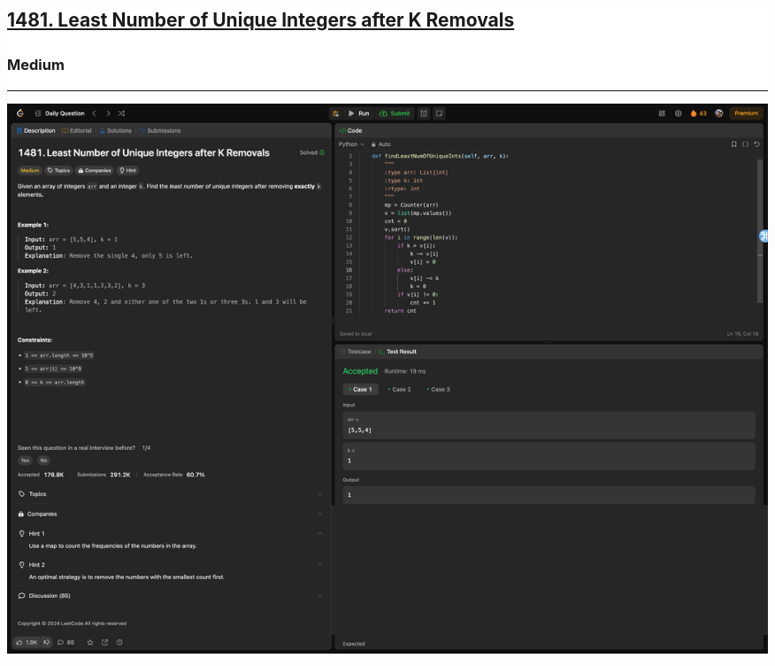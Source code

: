 <h2><a href="https://leetcode.com/problems/least-number-of-unique-integers-after-k-removals/">1481. Least Number of Unique Integers after K Removals</a></h2>
<h3>Medium</h3>
<hr>
<div>
<img alt="" src="./screencapture-leetcode-problems-least-number-of-unique-integers-after-k-removals-description-2024-02-16-19_14_13.png" style="width: 100%; height: 100%;">
</div>
